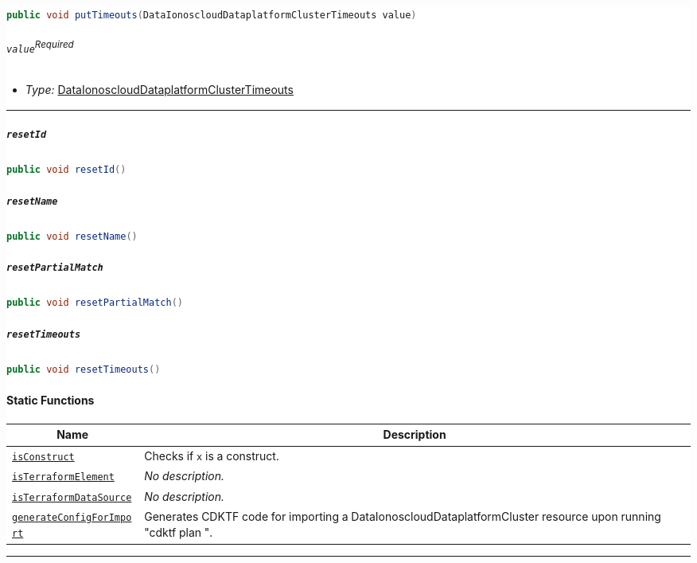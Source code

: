```java
public void putTimeouts(DataIonoscloudDataplatformClusterTimeouts value)
```

###### `value`<sup>Required</sup> <a name="value" id="@cdktf/provider-ionoscloud.dataIonoscloudDataplatformCluster.DataIonoscloudDataplatformCluster.putTimeouts.parameter.value"></a>

- *Type:* <a href="#@cdktf/provider-ionoscloud.dataIonoscloudDataplatformCluster.DataIonoscloudDataplatformClusterTimeouts">DataIonoscloudDataplatformClusterTimeouts</a>

---

##### `resetId` <a name="resetId" id="@cdktf/provider-ionoscloud.dataIonoscloudDataplatformCluster.DataIonoscloudDataplatformCluster.resetId"></a>

```java
public void resetId()
```

##### `resetName` <a name="resetName" id="@cdktf/provider-ionoscloud.dataIonoscloudDataplatformCluster.DataIonoscloudDataplatformCluster.resetName"></a>

```java
public void resetName()
```

##### `resetPartialMatch` <a name="resetPartialMatch" id="@cdktf/provider-ionoscloud.dataIonoscloudDataplatformCluster.DataIonoscloudDataplatformCluster.resetPartialMatch"></a>

```java
public void resetPartialMatch()
```

##### `resetTimeouts` <a name="resetTimeouts" id="@cdktf/provider-ionoscloud.dataIonoscloudDataplatformCluster.DataIonoscloudDataplatformCluster.resetTimeouts"></a>

```java
public void resetTimeouts()
```

#### Static Functions <a name="Static Functions" id="Static Functions"></a>

| **Name** | **Description** |
| --- | --- |
| <code><a href="#@cdktf/provider-ionoscloud.dataIonoscloudDataplatformCluster.DataIonoscloudDataplatformCluster.isConstruct">isConstruct</a></code> | Checks if `x` is a construct. |
| <code><a href="#@cdktf/provider-ionoscloud.dataIonoscloudDataplatformCluster.DataIonoscloudDataplatformCluster.isTerraformElement">isTerraformElement</a></code> | *No description.* |
| <code><a href="#@cdktf/provider-ionoscloud.dataIonoscloudDataplatformCluster.DataIonoscloudDataplatformCluster.isTerraformDataSource">isTerraformDataSource</a></code> | *No description.* |
| <code><a href="#@cdktf/provider-ionoscloud.dataIonoscloudDataplatformCluster.DataIonoscloudDataplatformCluster.generateConfigForImport">generateConfigForImport</a></code> | Generates CDKTF code for importing a DataIonoscloudDataplatformCluster resource upon running "cdktf plan <stack-name>". |

---